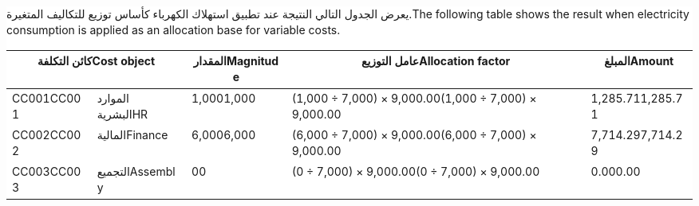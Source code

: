 <span data-ttu-id="42894-240">يعرض الجدول التالي النتيجة عند تطبيق استهلاك الكهرباء كأساس توزيع للتكاليف المتغيرة.</span><span class="sxs-lookup"><span data-stu-id="42894-240">The following table shows the result when electricity consumption is applied as an allocation base for variable costs.</span></span>

<table>
<thead>
<tr>
<th colspan="2"><span data-ttu-id="42894-241">كائن التكلفة</span><span class="sxs-lookup"><span data-stu-id="42894-241">Cost object</span></span></th>
<th><span data-ttu-id="42894-242">المقدار</span><span class="sxs-lookup"><span data-stu-id="42894-242">Magnitude</span></span></th>
<th><span data-ttu-id="42894-243">عامل التوزيع</span><span class="sxs-lookup"><span data-stu-id="42894-243">Allocation factor</span></span></th>
<th><span data-ttu-id="42894-244">المبلغ</span><span class="sxs-lookup"><span data-stu-id="42894-244">Amount</span></span></th>
</tr>
</thead>
<tbody>
<tr>
<td><span data-ttu-id="42894-245">CC001</span><span class="sxs-lookup"><span data-stu-id="42894-245">CC001</span></span></td>
<td><span data-ttu-id="42894-246">الموارد البشرية</span><span class="sxs-lookup"><span data-stu-id="42894-246">HR</span></span></td>
<td><span data-ttu-id="42894-247">1,000</span><span class="sxs-lookup"><span data-stu-id="42894-247">1,000</span></span></td>
<td><span data-ttu-id="42894-248">(1,000 ÷ 7,000) × 9,000.00</span><span class="sxs-lookup"><span data-stu-id="42894-248">(1,000 ÷ 7,000) × 9,000.00</span></span></td>
<td><span data-ttu-id="42894-249">1,285.71</span><span class="sxs-lookup"><span data-stu-id="42894-249">1,285.71</span></span></td>
</tr>
<tr>
<td><span data-ttu-id="42894-250">CC002</span><span class="sxs-lookup"><span data-stu-id="42894-250">CC002</span></span></td>
<td><span data-ttu-id="42894-251">المالية</span><span class="sxs-lookup"><span data-stu-id="42894-251">Finance</span></span></td>
<td><span data-ttu-id="42894-252">6,000</span><span class="sxs-lookup"><span data-stu-id="42894-252">6,000</span></span></td>
<td><span data-ttu-id="42894-253">(6,000 ÷ 7,000) × 9,000.00</span><span class="sxs-lookup"><span data-stu-id="42894-253">(6,000 ÷ 7,000) × 9,000.00</span></span></td>
<td><span data-ttu-id="42894-254">7,714.29</span><span class="sxs-lookup"><span data-stu-id="42894-254">7,714.29</span></span></td>
</tr>
<tr>
<td><span data-ttu-id="42894-255">CC003</span><span class="sxs-lookup"><span data-stu-id="42894-255">CC003</span></span></td>
<td><span data-ttu-id="42894-256">التجميع</span><span class="sxs-lookup"><span data-stu-id="42894-256">Assembly</span></span></td>
<td><span data-ttu-id="42894-257">0</span><span class="sxs-lookup"><span data-stu-id="42894-257">0</span></span></td>
<td><span data-ttu-id="42894-258">(0 ÷ 7,000) × 9,000.00</span><span class="sxs-lookup"><span data-stu-id="42894-258">(0 ÷ 7,000) × 9,000.00</span></span></td>
<td><span data-ttu-id="42894-259">0.00</span><span class="sxs-lookup"><span data-stu-id="42894-259">0.00</span></span></td>
</tr>
</tbody>
</table>

